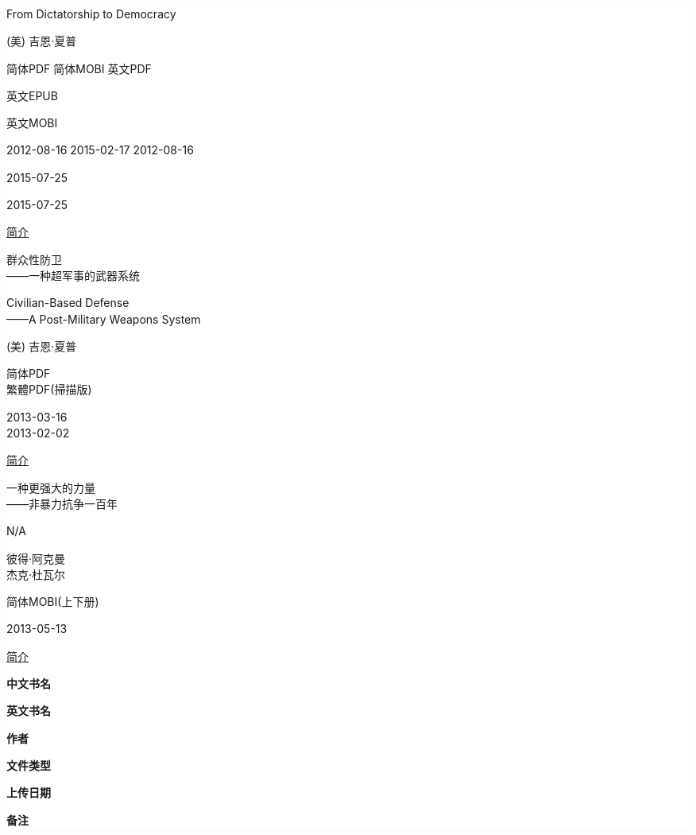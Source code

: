 From Dictatorship to Democracy

(美) 吉恩·夏普

简体PDF 简体MOBI 英文PDF

英文EPUB

  
英文MOBI

2012-08-16 2015-02-17 2012-08-16

2015-07-25

  
2015-07-25

[简介](https://goo.gl/CxM7Ds)

群众性防卫  
——一种超军事的武器系统

Civilian-Based Defense  
——A Post-Military Weapons System

(美) 吉恩·夏普

简体PDF  
繁體PDF(掃描版)

2013-03-16  
2013-02-02

[简介](https://goo.gl/15iQKl)

一种更强大的力量  
——非暴力抗争一百年

N/A

彼得·阿克曼  
杰克·杜瓦尔

简体MOBI(上下册)

2013-05-13

[简介](https://goo.gl/nLJ0Yy)

  
  

**中文书名**

**英文书名**

**作者**

**文件类型**

**上传日期**

**备注**
